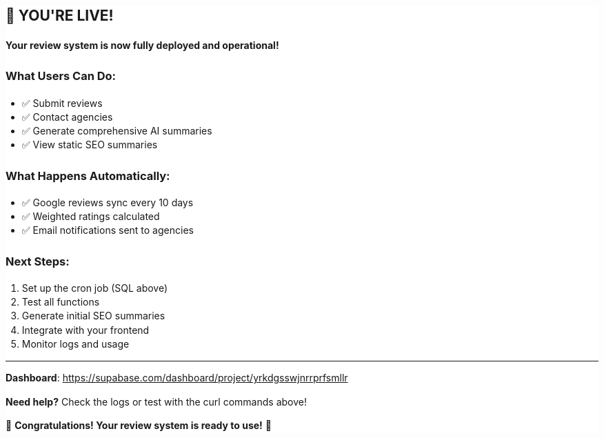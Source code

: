 
## 🎉 **YOU'RE LIVE!**

**Your review system is now fully deployed and operational!**

### What Users Can Do:
- ✅ Submit reviews
- ✅ Contact agencies
- ✅ Generate comprehensive AI summaries
- ✅ View static SEO summaries

### What Happens Automatically:
- ✅ Google reviews sync every 10 days
- ✅ Weighted ratings calculated
- ✅ Email notifications sent to agencies

### Next Steps:
1. Set up the cron job (SQL above)
2. Test all functions
3. Generate initial SEO summaries
4. Integrate with your frontend
5. Monitor logs and usage

---

**Dashboard**: https://supabase.com/dashboard/project/yrkdgsswjnrrprfsmllr

**Need help?** Check the logs or test with the curl commands above!

🎊 **Congratulations! Your review system is ready to use!** 🎊

